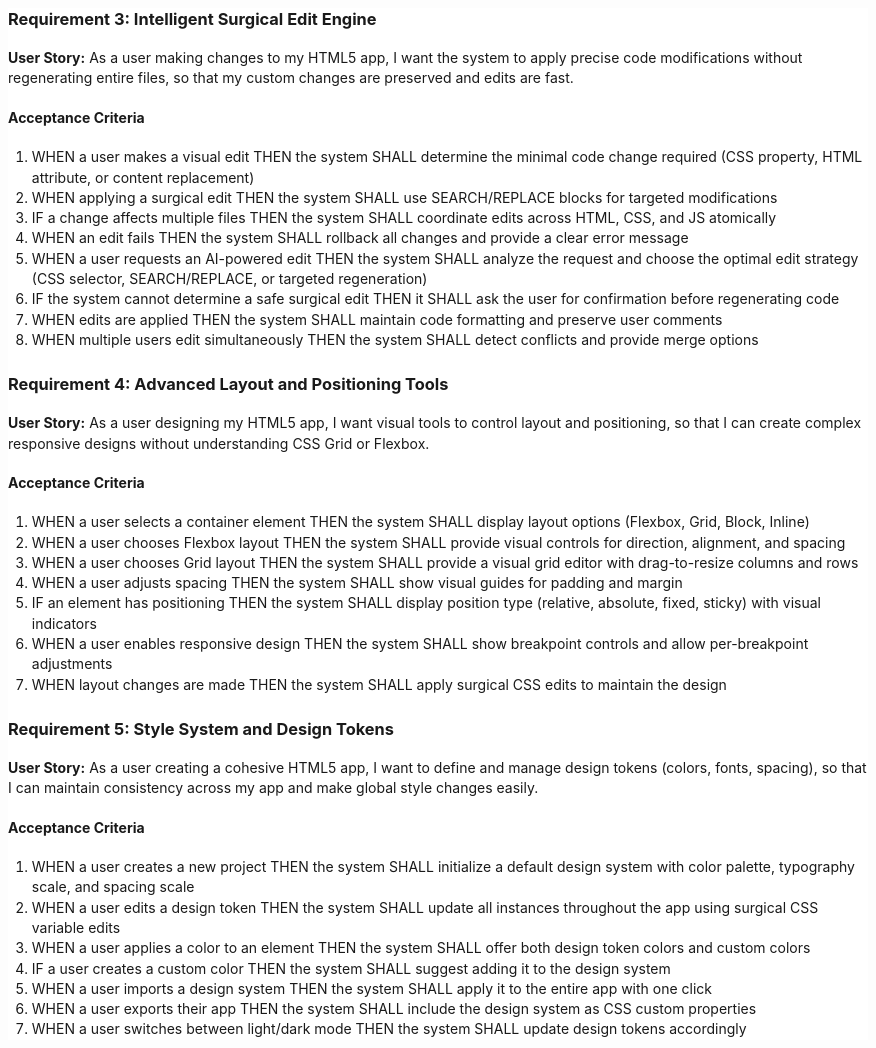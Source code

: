 ### Requirement 3: Intelligent Surgical Edit Engine

**User Story:** As a user making changes to my HTML5 app, I want the system to apply precise code modifications without regenerating entire files, so that my custom changes are preserved and edits are fast.

#### Acceptance Criteria

1. WHEN a user makes a visual edit THEN the system SHALL determine the minimal code change required (CSS property, HTML attribute, or content replacement)
2. WHEN applying a surgical edit THEN the system SHALL use SEARCH/REPLACE blocks for targeted modifications
3. IF a change affects multiple files THEN the system SHALL coordinate edits across HTML, CSS, and JS atomically
4. WHEN an edit fails THEN the system SHALL rollback all changes and provide a clear error message
5. WHEN a user requests an AI-powered edit THEN the system SHALL analyze the request and choose the optimal edit strategy (CSS selector, SEARCH/REPLACE, or targeted regeneration)
6. IF the system cannot determine a safe surgical edit THEN it SHALL ask the user for confirmation before regenerating code
7. WHEN edits are applied THEN the system SHALL maintain code formatting and preserve user comments
8. WHEN multiple users edit simultaneously THEN the system SHALL detect conflicts and provide merge options

### Requirement 4: Advanced Layout and Positioning Tools

**User Story:** As a user designing my HTML5 app, I want visual tools to control layout and positioning, so that I can create complex responsive designs without understanding CSS Grid or Flexbox.

#### Acceptance Criteria

1. WHEN a user selects a container element THEN the system SHALL display layout options (Flexbox, Grid, Block, Inline)
2. WHEN a user chooses Flexbox layout THEN the system SHALL provide visual controls for direction, alignment, and spacing
3. WHEN a user chooses Grid layout THEN the system SHALL provide a visual grid editor with drag-to-resize columns and rows
4. WHEN a user adjusts spacing THEN the system SHALL show visual guides for padding and margin
5. IF an element has positioning THEN the system SHALL display position type (relative, absolute, fixed, sticky) with visual indicators
6. WHEN a user enables responsive design THEN the system SHALL show breakpoint controls and allow per-breakpoint adjustments
7. WHEN layout changes are made THEN the system SHALL apply surgical CSS edits to maintain the design

### Requirement 5: Style System and Design Tokens

**User Story:** As a user creating a cohesive HTML5 app, I want to define and manage design tokens (colors, fonts, spacing), so that I can maintain consistency across my app and make global style changes easily.

#### Acceptance Criteria

1. WHEN a user creates a new project THEN the system SHALL initialize a default design system with color palette, typography scale, and spacing scale
2. WHEN a user edits a design token THEN the system SHALL update all instances throughout the app using surgical CSS variable edits
3. WHEN a user applies a color to an element THEN the system SHALL offer both design token colors and custom colors
4. IF a user creates a custom color THEN the system SHALL suggest adding it to the design system
5. WHEN a user imports a design system THEN the system SHALL apply it to the entire app with one click
6. WHEN a user exports their app THEN the system SHALL include the design system as CSS custom properties
7. WHEN a user switches between light/dark mode THEN the system SHALL update design tokens accordingly
